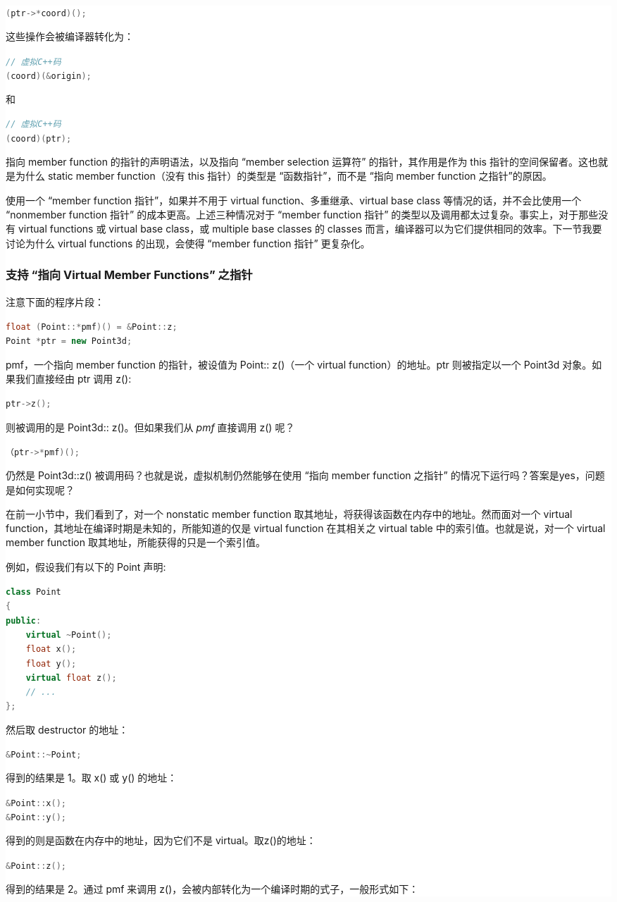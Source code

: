 ```cpp
(ptr->*coord)();
```
这些操作会被编译器转化为：
```cpp
// 虚拟C++码
(coord)(&origin);
```
和
```cpp
// 虚拟C++码
(coord)(ptr);
```
指向 member function 的指针的声明语法，以及指向 “member selection 运算符” 的指针，其作用是作为 this 指针的空间保留者。这也就是为什么 static member function（没有 this 指针）的类型是 “函数指针”，而不是 “指向 member function 之指针”的原因。

使用一个 “member function 指针”，如果并不用于 virtual function、多重继承、virtual base class 等情况的话，并不会比使用一个 “nonmember function 指针” 的成本更高。上述三种情况对于 “member function 指针” 的类型以及调用都太过复杂。事实上，对于那些没有 virtual functions 或 virtual base class，或 multiple base classes 的 classes 而言，编译器可以为它们提供相同的效率。下一节我要讨论为什么 virtual functions 的出现，会使得 “member function 指针” 更复杂化。

### 支持 “指向 Virtual Member Functions” 之指针

注意下面的程序片段：
```cpp
float (Point::*pmf)() = &Point::z;
Point *ptr = new Point3d;
```
pmf，一个指向 member function 的指针，被设值为 Point:: z()（一个 virtual function）的地址。ptr 则被指定以一个 Point3d 对象。如果我们直接经由 ptr 调用 z():
```cpp
ptr->z();
```
则被调用的是 Point3d:: z()。但如果我们从 *pmf* 直接调用 z() 呢？
```cpp
（ptr->*pmf)();
```
仍然是 Point3d::z() 被调用码？也就是说，虚拟机制仍然能够在使用 “指向 member function 之指针” 的情况下运行吗？答案是yes，问题是如何实现呢？

在前一小节中，我们看到了，对一个 nonstatic member function 取其地址，将获得该函数在内存中的地址。然而面对一个 virtual function，其地址在编译时期是未知的，所能知道的仅是 virtual function 在其相关之 virtual table 中的索引值。也就是说，对一个 virtual member function 取其地址，所能获得的只是一个索引值。

例如，假设我们有以下的 Point 声明:
```cpp
class Point
{
public:
    virtual ~Point();
    float x();
    float y();
    virtual float z();
    // ...
};
```
然后取 destructor 的地址：
```cpp
&Point::~Point;
```
得到的结果是 1。取 x() 或 y() 的地址：
```cpp
&Point::x();
&Point::y();
```
得到的则是函数在内存中的地址，因为它们不是 virtual。取z()的地址：
```cpp
&Point::z();
```
得到的结果是 2。通过 pmf 来调用 z()，会被内部转化为一个编译时期的式子，一般形式如下：